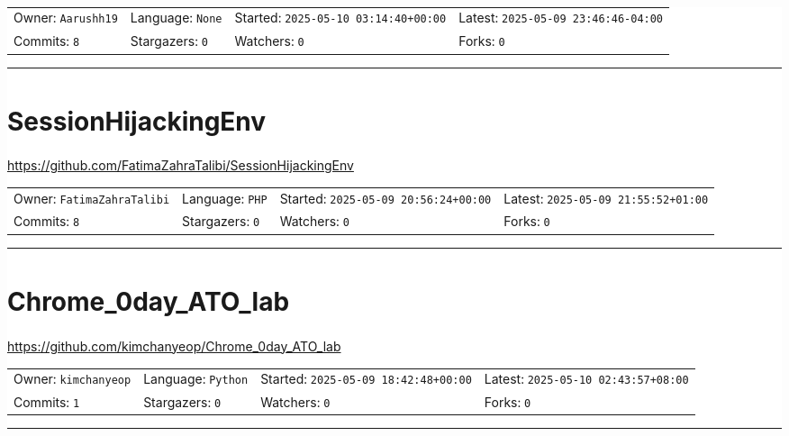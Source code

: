 <table><tr>
<tr><td>Owner: <code>Aarushh19</code></td>
    <td>Language: <code>None</code></td>
    <td>Started: <code>2025-05-10 03:14:40+00:00</code></td>
    <td>Latest: <code>2025-05-09 23:46:46-04:00</code></td></tr>
<tr><td>Commits: <code>8</code></td>
    <td>Stargazers: <code>0</code></td>
    <td>Watchers: <code>0</code></td>
    <td>Forks: <code>0</code></td></tr>
</table>

---

# SessionHijackingEnv

https://github.com/FatimaZahraTalibi/SessionHijackingEnv
<blockquote>
<no description>
</blockquote>

<table><tr>
<tr><td>Owner: <code>FatimaZahraTalibi</code></td>
    <td>Language: <code>PHP</code></td>
    <td>Started: <code>2025-05-09 20:56:24+00:00</code></td>
    <td>Latest: <code>2025-05-09 21:55:52+01:00</code></td></tr>
<tr><td>Commits: <code>8</code></td>
    <td>Stargazers: <code>0</code></td>
    <td>Watchers: <code>0</code></td>
    <td>Forks: <code>0</code></td></tr>
</table>

---

# Chrome_0day_ATO_lab

https://github.com/kimchanyeop/Chrome_0day_ATO_lab
<blockquote>
<no description>
</blockquote>

<table><tr>
<tr><td>Owner: <code>kimchanyeop</code></td>
    <td>Language: <code>Python</code></td>
    <td>Started: <code>2025-05-09 18:42:48+00:00</code></td>
    <td>Latest: <code>2025-05-10 02:43:57+08:00</code></td></tr>
<tr><td>Commits: <code>1</code></td>
    <td>Stargazers: <code>0</code></td>
    <td>Watchers: <code>0</code></td>
    <td>Forks: <code>0</code></td></tr>
</table>

---